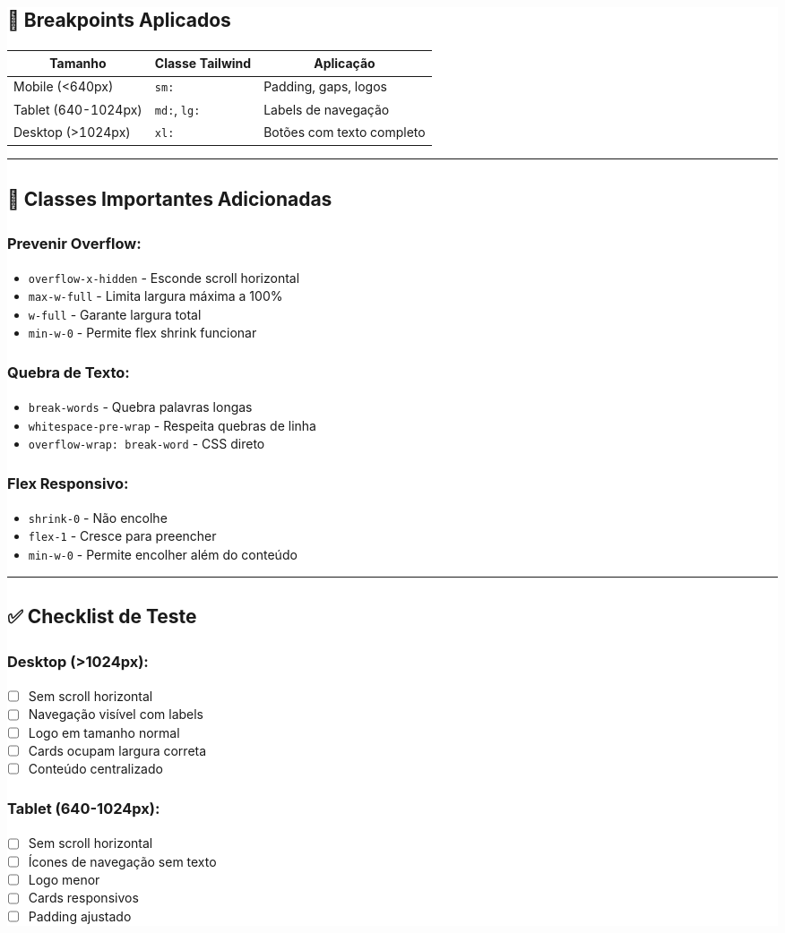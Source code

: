 
## 📱 Breakpoints Aplicados

| Tamanho | Classe Tailwind | Aplicação |
|---------|----------------|-----------|
| Mobile (<640px) | `sm:` | Padding, gaps, logos |
| Tablet (640-1024px) | `md:`, `lg:` | Labels de navegação |
| Desktop (>1024px) | `xl:` | Botões com texto completo |

---

## 🎨 Classes Importantes Adicionadas

### **Prevenir Overflow:**
- `overflow-x-hidden` - Esconde scroll horizontal
- `max-w-full` - Limita largura máxima a 100%
- `w-full` - Garante largura total
- `min-w-0` - Permite flex shrink funcionar

### **Quebra de Texto:**
- `break-words` - Quebra palavras longas
- `whitespace-pre-wrap` - Respeita quebras de linha
- `overflow-wrap: break-word` - CSS direto

### **Flex Responsivo:**
- `shrink-0` - Não encolhe
- `flex-1` - Cresce para preencher
- `min-w-0` - Permite encolher além do conteúdo

---

## ✅ Checklist de Teste

### **Desktop (>1024px):**
- [ ] Sem scroll horizontal
- [ ] Navegação visível com labels
- [ ] Logo em tamanho normal
- [ ] Cards ocupam largura correta
- [ ] Conteúdo centralizado

### **Tablet (640-1024px):**
- [ ] Sem scroll horizontal
- [ ] Ícones de navegação sem texto
- [ ] Logo menor
- [ ] Cards responsivos
- [ ] Padding ajustado
